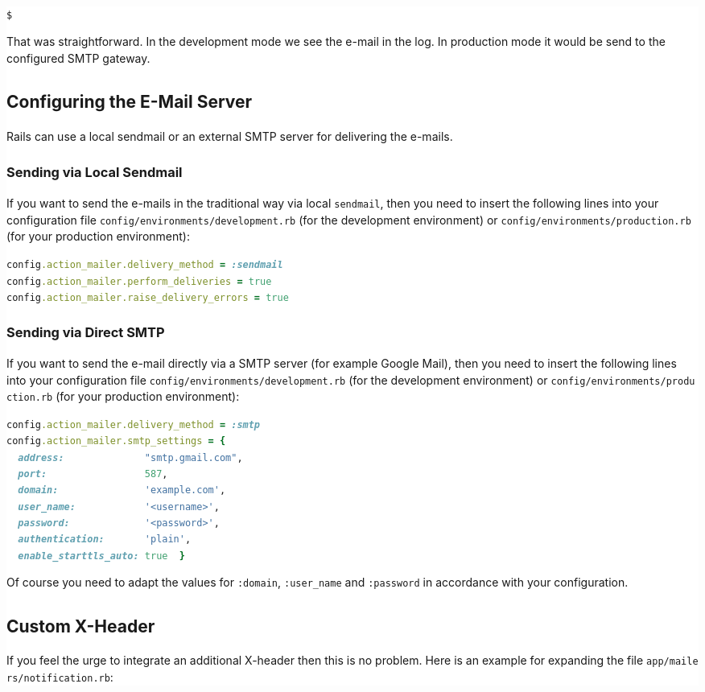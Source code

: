 ```bash
$
```

That was straightforward. In the development mode we see the e-mail in
the log. In production mode it would be send to the configured SMTP
gateway.

Configuring the E-Mail Server
-----------------------------

Rails can use a local sendmail or an external SMTP server for delivering
the e-mails.

### Sending via Local Sendmail

If you want to send the e-mails in the traditional way via local
`sendmail`, then you need to insert the following lines into your
configuration file `config/environments/development.rb` (for the
development environment) or `config/environments/production.rb` (for
your production environment):

```ruby
config.action_mailer.delivery_method = :sendmail
config.action_mailer.perform_deliveries = true
config.action_mailer.raise_delivery_errors = true
```

### Sending via Direct SMTP

If you want to send the e-mail directly via a SMTP server (for example
Google Mail), then you need to insert the following lines into your
configuration file `config/environments/development.rb` (for the
development environment) or `config/environments/production.rb` (for
your production environment):

```ruby
config.action_mailer.delivery_method = :smtp
config.action_mailer.smtp_settings = {
  address:              "smtp.gmail.com",
  port:                 587,
  domain:               'example.com',
  user_name:            '<username>',
  password:             '<password>',
  authentication:       'plain',
  enable_starttls_auto: true  }
```

Of course you need to adapt the values for `:domain`, `:user_name` and
`:password` in accordance with your configuration.

Custom X-Header
---------------

If you feel the urge to integrate an additional X-header then this is no
problem. Here is an example for expanding the file
`app/mailers/notification.rb`:
